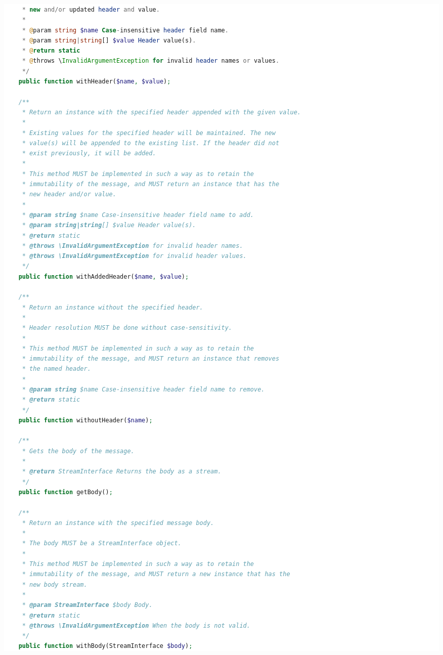 ```php
     * new and/or updated header and value.
     *
     * @param string $name Case-insensitive header field name.
     * @param string|string[] $value Header value(s).
     * @return static
     * @throws \InvalidArgumentException for invalid header names or values.
     */
    public function withHeader($name, $value);

    /**
     * Return an instance with the specified header appended with the given value.
     *
     * Existing values for the specified header will be maintained. The new
     * value(s) will be appended to the existing list. If the header did not
     * exist previously, it will be added.
     *
     * This method MUST be implemented in such a way as to retain the
     * immutability of the message, and MUST return an instance that has the
     * new header and/or value.
     *
     * @param string $name Case-insensitive header field name to add.
     * @param string|string[] $value Header value(s).
     * @return static
     * @throws \InvalidArgumentException for invalid header names.
     * @throws \InvalidArgumentException for invalid header values.
     */
    public function withAddedHeader($name, $value);

    /**
     * Return an instance without the specified header.
     *
     * Header resolution MUST be done without case-sensitivity.
     *
     * This method MUST be implemented in such a way as to retain the
     * immutability of the message, and MUST return an instance that removes
     * the named header.
     *
     * @param string $name Case-insensitive header field name to remove.
     * @return static
     */
    public function withoutHeader($name);

    /**
     * Gets the body of the message.
     *
     * @return StreamInterface Returns the body as a stream.
     */
    public function getBody();

    /**
     * Return an instance with the specified message body.
     *
     * The body MUST be a StreamInterface object.
     *
     * This method MUST be implemented in such a way as to retain the
     * immutability of the message, and MUST return a new instance that has the
     * new body stream.
     *
     * @param StreamInterface $body Body.
     * @return static
     * @throws \InvalidArgumentException When the body is not valid.
     */
    public function withBody(StreamInterface $body);
```